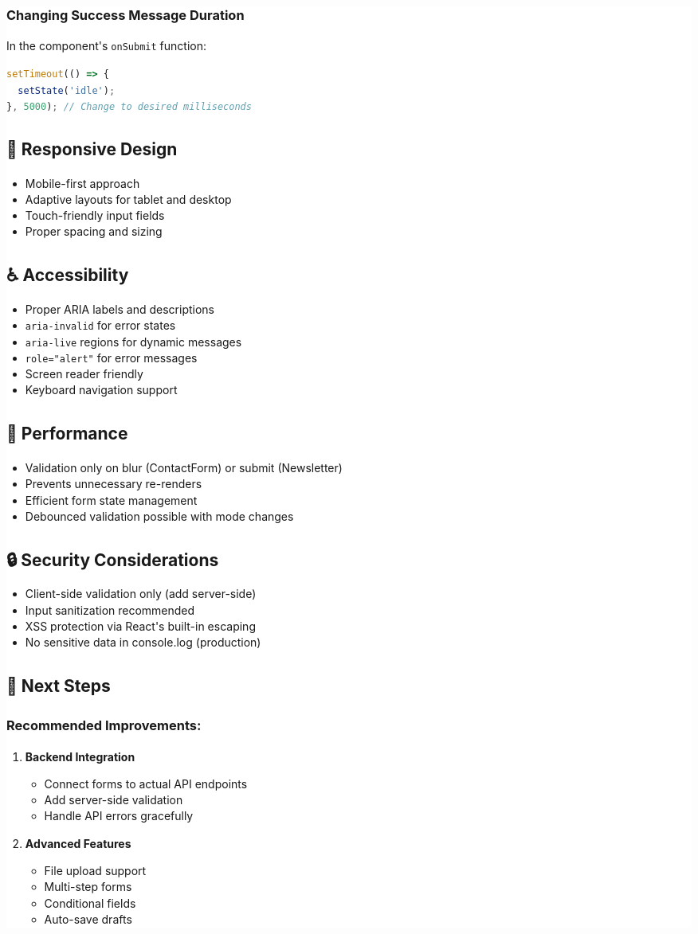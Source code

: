 ### Changing Success Message Duration
In the component's `onSubmit` function:

```typescript
setTimeout(() => {
  setState('idle');
}, 5000); // Change to desired milliseconds
```

## 📱 Responsive Design
- Mobile-first approach
- Adaptive layouts for tablet and desktop
- Touch-friendly input fields
- Proper spacing and sizing

## ♿ Accessibility
- Proper ARIA labels and descriptions
- `aria-invalid` for error states
- `aria-live` regions for dynamic messages
- `role="alert"` for error messages
- Screen reader friendly
- Keyboard navigation support

## 🚀 Performance
- Validation only on blur (ContactForm) or submit (Newsletter)
- Prevents unnecessary re-renders
- Efficient form state management
- Debounced validation possible with mode changes

## 🔒 Security Considerations
- Client-side validation only (add server-side)
- Input sanitization recommended
- XSS protection via React's built-in escaping
- No sensitive data in console.log (production)

## 📝 Next Steps

### Recommended Improvements:
1. **Backend Integration**
   - Connect forms to actual API endpoints
   - Add server-side validation
   - Handle API errors gracefully

2. **Advanced Features**
   - File upload support
   - Multi-step forms
   - Conditional fields
   - Auto-save drafts
